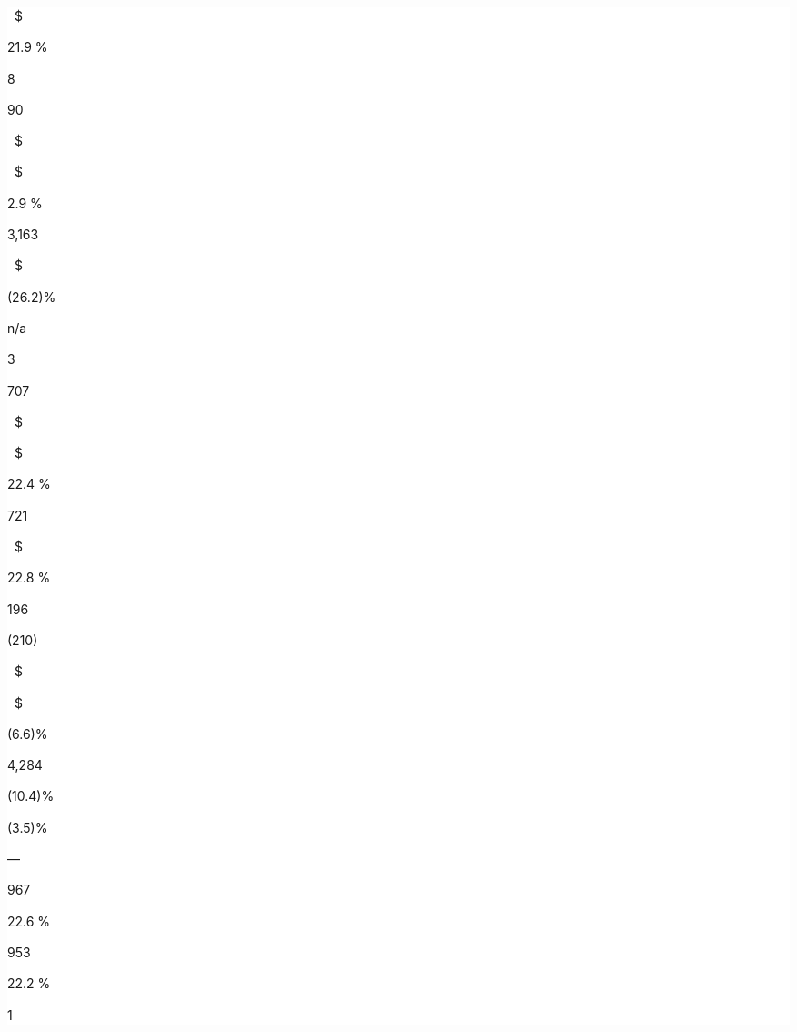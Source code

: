   $

21.9 %

8

90

  $

  $

2.9 %

3,163

  $

(26.2)%

n/a

3

707

  $

  $

22.4 %

721

  $

22.8 %

196

(210)

  $

  $

(6.6)%

4,284

(10.4)%

(3.5)%

—

967

22.6 %

953

22.2 %

1
